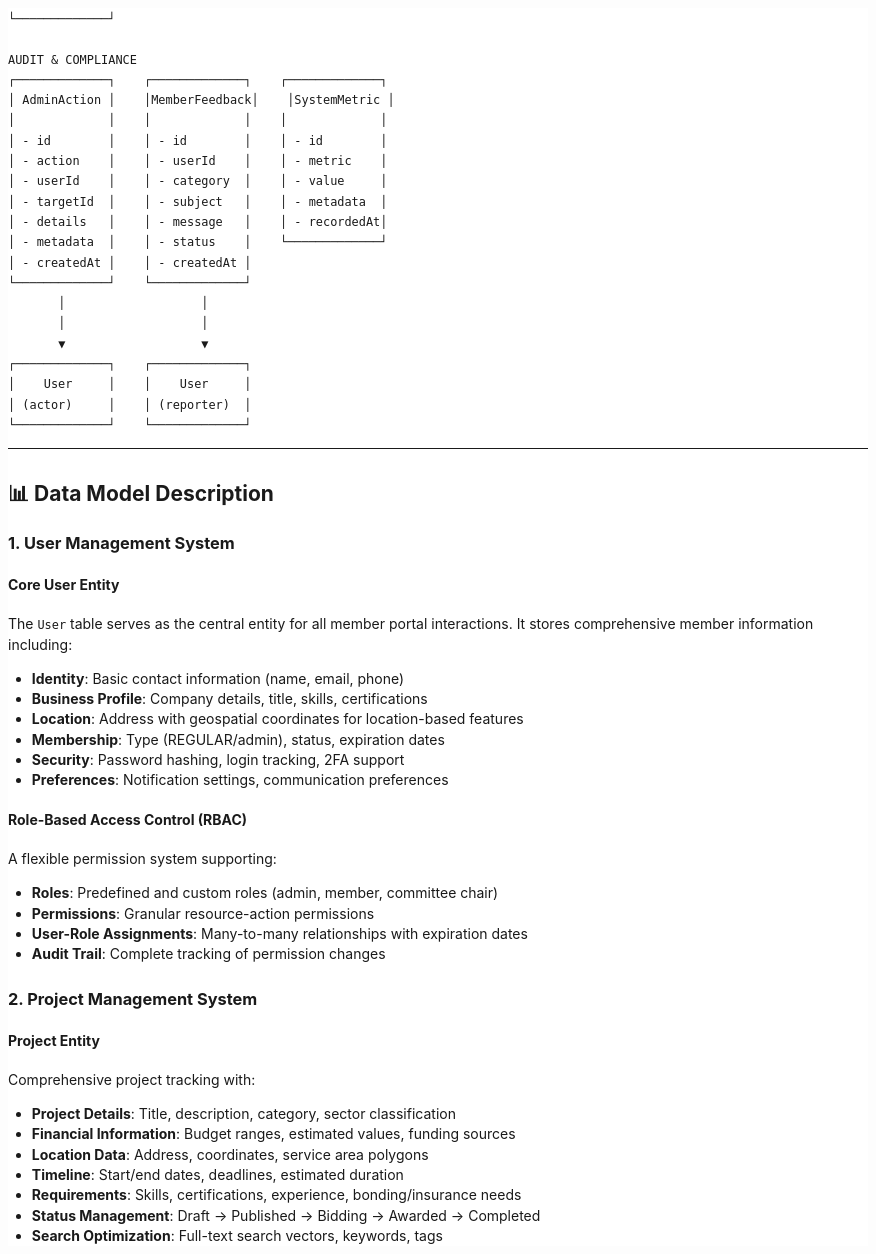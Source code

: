 ```
└─────────────┘

AUDIT & COMPLIANCE
┌─────────────┐    ┌─────────────┐    ┌─────────────┐
│ AdminAction │    │MemberFeedback│    │SystemMetric │
│             │    │             │    │             │
│ - id        │    │ - id        │    │ - id        │
│ - action    │    │ - userId    │    │ - metric    │
│ - userId    │    │ - category  │    │ - value     │
│ - targetId  │    │ - subject   │    │ - metadata  │
│ - details   │    │ - message   │    │ - recordedAt│
│ - metadata  │    │ - status    │    └─────────────┘
│ - createdAt │    │ - createdAt │
└─────────────┘    └─────────────┘
       │                   │
       │                   │
       ▼                   ▼
┌─────────────┐    ┌─────────────┐
│    User     │    │    User     │
│ (actor)     │    │ (reporter)  │
└─────────────┘    └─────────────┘
```

---

## 📊 Data Model Description

### 1. User Management System

#### Core User Entity
The `User` table serves as the central entity for all member portal interactions. It stores comprehensive member information including:

- **Identity**: Basic contact information (name, email, phone)
- **Business Profile**: Company details, title, skills, certifications
- **Location**: Address with geospatial coordinates for location-based features
- **Membership**: Type (REGULAR/admin), status, expiration dates
- **Security**: Password hashing, login tracking, 2FA support
- **Preferences**: Notification settings, communication preferences

#### Role-Based Access Control (RBAC)
A flexible permission system supporting:
- **Roles**: Predefined and custom roles (admin, member, committee chair)
- **Permissions**: Granular resource-action permissions
- **User-Role Assignments**: Many-to-many relationships with expiration dates
- **Audit Trail**: Complete tracking of permission changes

### 2. Project Management System

#### Project Entity
Comprehensive project tracking with:
- **Project Details**: Title, description, category, sector classification
- **Financial Information**: Budget ranges, estimated values, funding sources
- **Location Data**: Address, coordinates, service area polygons
- **Timeline**: Start/end dates, deadlines, estimated duration
- **Requirements**: Skills, certifications, experience, bonding/insurance needs
- **Status Management**: Draft → Published → Bidding → Awarded → Completed
- **Search Optimization**: Full-text search vectors, keywords, tags
